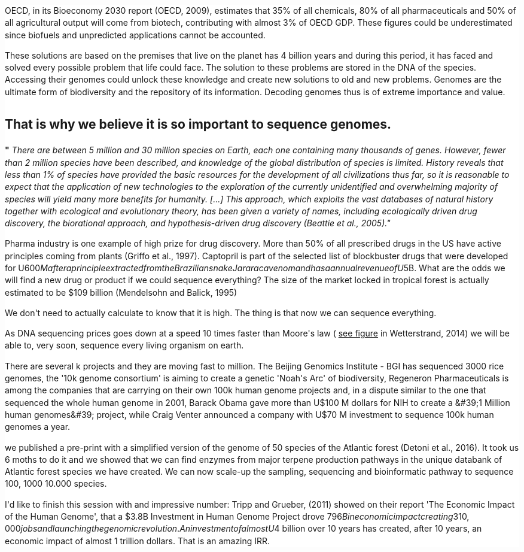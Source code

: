 OECD, in its Bioeconomy 2030 report (OECD, 2009), estimates that 35% of all chemicals, 80% of all pharmaceuticals and 50% of all agricultural output will come from biotech, contributing with almost 3% of OECD GDP. These figures could be underestimated since biofuels and unpredicted applications cannot be accounted.

These solutions are based on the premises that live on the planet has 4 billion years and during this period, it has faced and solved every possible problem that life could face. The solution to these problems are stored in the DNA of the species. Accessing their genomes could unlock these knowledge and create new solutions to old and new problems. Genomes are the ultimate form of biodiversity and the repository of its information. Decoding genomes thus is of extreme importance and value.

## That is why we believe it is so important to sequence genomes.

**&quot;** _There are between 5 million and 30 million species on Earth, each one containing many thousands of genes. However, fewer than 2 million species have been described, and knowledge of the global distribution of species is limited. History reveals that less than 1% of species have provided the basic resources for the development of all civilizations thus far, so it is reasonable to expect that the application of new technologies to the exploration of the currently unidentified and overwhelming majority of species will yield many more benefits for humanity. [...] This approach, which exploits the vast databases of natural history together with ecological and evolutionary theory, has been given a variety of names, including ecologically driven drug discovery, the biorational approach, and hypothesis-driven drug discovery (Beattie et al., 2005).&quot;_

Pharma industry is one example of high prize for drug discovery. More than 50% of all prescribed drugs in the US have active principles coming from plants (Griffo et al., 1997). Captopril is part of the selected list of blockbuster drugs that were developed for U$600 M after a principle extracted from the Brazilian snake Jararaca venom and has a annual revenue of U$5B. What are the odds we will find a new drug or product if we could sequence everything? The size of the market locked in tropical forest is actually estimated to be $109 billion (Mendelsohn and Balick, 1995)

We don&#39;t need to actually calculate to know that it is high. The thing is that now we can sequence everything.

As DNA sequencing prices goes down at a speed 10 times faster than Moore&#39;s law ( [see figure](https://www.genome.gov/images/content/costpergenome_2017.jpg) in Wetterstrand, 2014) we will be able to, very soon, sequence every living organism on earth.

There are several k projects and they are moving fast to million. The Beijing Genomics Institute - BGI has sequenced 3000 rice genomes, the &#39;10k genome consortium&#39; is aiming to create a genetic &#39;Noah&#39;s Arc&#39; of biodiversity, Regeneron Pharmaceuticals is among the companies that are carrying on their own 100k human genome projects and, in a dispute similar to the one that sequenced the whole human genome in 2001, Barack Obama gave more than U$100 M dollars for NIH to create a &#39;1 Million human genomes&#39; project, while Craig Venter announced a company with U$70 M investment to sequence 100k human genomes a year.

we published a pre-print with a simplified version of the genome of 50 species of the Atlantic forest (Detoni et al., 2016). It took us 6 moths to do it and we showed that we can find enzymes from major terpene production pathways in the unique databank of Atlantic forest species we have created. We can now scale-up the sampling, sequencing and bioinformatic pathway to sequence 100, 1000 10.000 species.

I&#39;d like to finish this session with and impressive number: Tripp and Grueber, (2011) showed on their report &#39;The Economic Impact of the Human Genome&#39;, that a $3.8B Investment in Human Genome Project drove $796B in economic impact creating 310,000 jobs and launching the genomic revolution. An investment of almost U$4 billion over 10 years has created, after 10 years, an economic impact of almost 1 trillion dollars. That is an amazing IRR.
